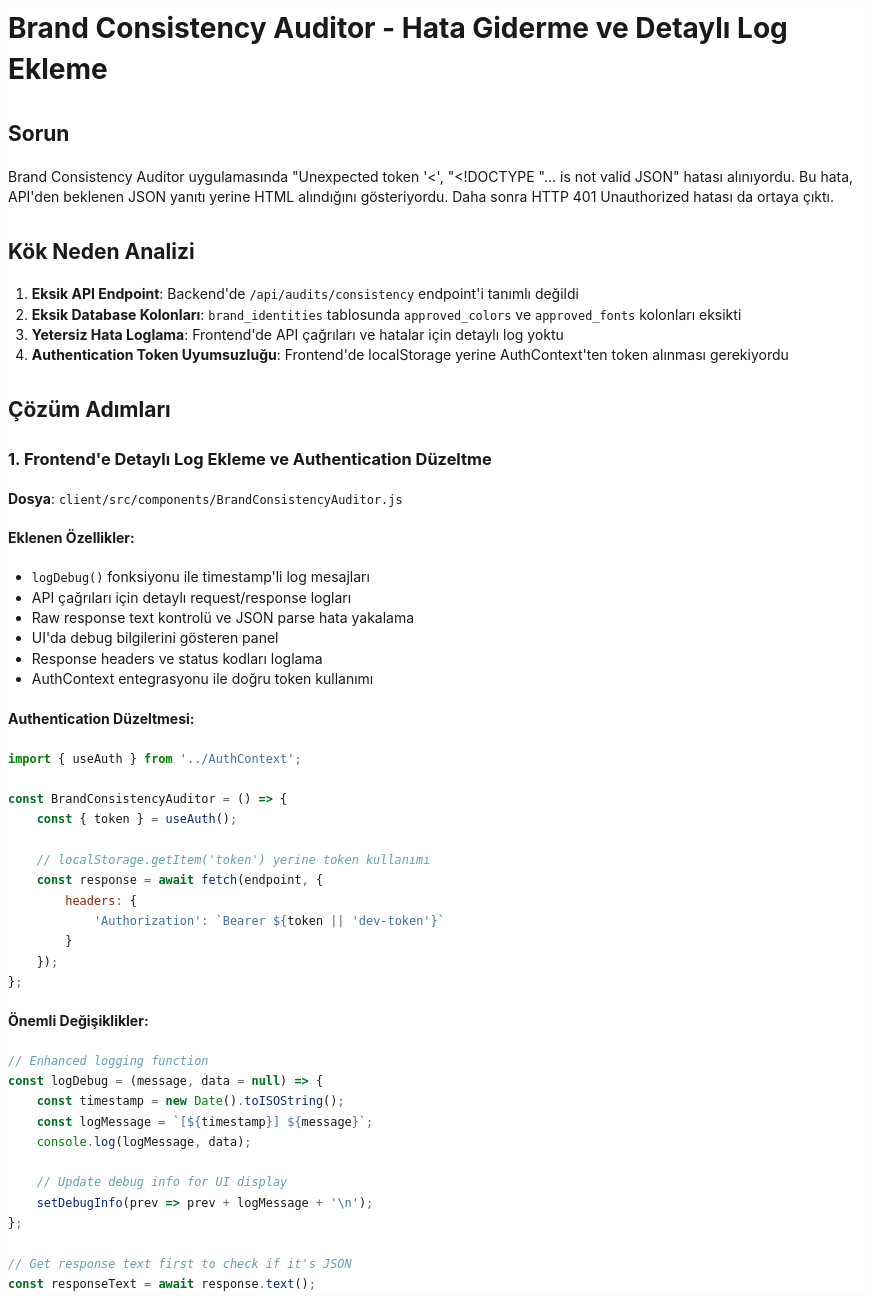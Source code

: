 # Brand Consistency Auditor - Hata Giderme ve Detaylı Log Ekleme

## Sorun
Brand Consistency Auditor uygulamasında "Unexpected token '<', "<!DOCTYPE "... is not valid JSON" hatası alınıyordu. Bu hata, API'den beklenen JSON yanıtı yerine HTML alındığını gösteriyordu. Daha sonra HTTP 401 Unauthorized hatası da ortaya çıktı.

## Kök Neden Analizi
1. **Eksik API Endpoint**: Backend'de `/api/audits/consistency` endpoint'i tanımlı değildi
2. **Eksik Database Kolonları**: `brand_identities` tablosunda `approved_colors` ve `approved_fonts` kolonları eksikti
3. **Yetersiz Hata Loglama**: Frontend'de API çağrıları ve hatalar için detaylı log yoktu
4. **Authentication Token Uyumsuzluğu**: Frontend'de localStorage yerine AuthContext'ten token alınması gerekiyordu

## Çözüm Adımları

### 1. Frontend'e Detaylı Log Ekleme ve Authentication Düzeltme
**Dosya**: `client/src/components/BrandConsistencyAuditor.js`

#### Eklenen Özellikler:
- `logDebug()` fonksiyonu ile timestamp'li log mesajları
- API çağrıları için detaylı request/response logları
- Raw response text kontrolü ve JSON parse hata yakalama
- UI'da debug bilgilerini gösteren panel
- Response headers ve status kodları loglama
- AuthContext entegrasyonu ile doğru token kullanımı

#### Authentication Düzeltmesi:
```javascript
import { useAuth } from '../AuthContext';

const BrandConsistencyAuditor = () => {
    const { token } = useAuth();
    
    // localStorage.getItem('token') yerine token kullanımı
    const response = await fetch(endpoint, {
        headers: {
            'Authorization': `Bearer ${token || 'dev-token'}`
        }
    });
};
```

#### Önemli Değişiklikler:
```javascript
// Enhanced logging function
const logDebug = (message, data = null) => {
    const timestamp = new Date().toISOString();
    const logMessage = `[${timestamp}] ${message}`;
    console.log(logMessage, data);
    
    // Update debug info for UI display
    setDebugInfo(prev => prev + logMessage + '\n');
};

// Get response text first to check if it's JSON
const responseText = await response.text();
```